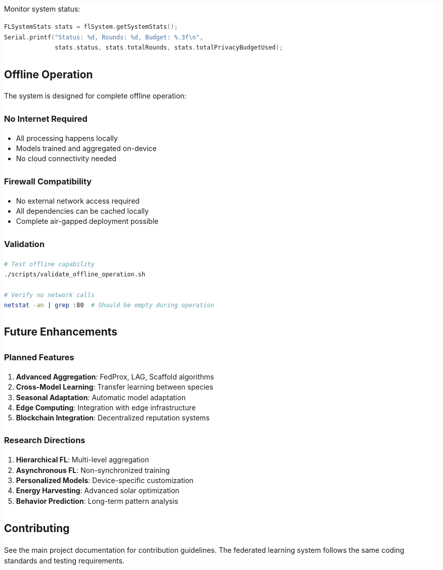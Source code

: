 Monitor system status:
```cpp
FLSystemStats stats = flSystem.getSystemStats();
Serial.printf("Status: %d, Rounds: %d, Budget: %.3f\n", 
              stats.status, stats.totalRounds, stats.totalPrivacyBudgetUsed);
```

## Offline Operation

The system is designed for complete offline operation:

### No Internet Required
- All processing happens locally
- Models trained and aggregated on-device
- No cloud connectivity needed

### Firewall Compatibility
- No external network access required
- All dependencies can be cached locally
- Complete air-gapped deployment possible

### Validation
```bash
# Test offline capability
./scripts/validate_offline_operation.sh

# Verify no network calls
netstat -an | grep :80  # Should be empty during operation
```

## Future Enhancements

### Planned Features
1. **Advanced Aggregation**: FedProx, LAG, Scaffold algorithms
2. **Cross-Model Learning**: Transfer learning between species
3. **Seasonal Adaptation**: Automatic model adaptation
4. **Edge Computing**: Integration with edge infrastructure
5. **Blockchain Integration**: Decentralized reputation systems

### Research Directions
1. **Hierarchical FL**: Multi-level aggregation
2. **Asynchronous FL**: Non-synchronized training
3. **Personalized Models**: Device-specific customization
4. **Energy Harvesting**: Advanced solar optimization
5. **Behavior Prediction**: Long-term pattern analysis

## Contributing

See the main project documentation for contribution guidelines. The federated learning system follows the same coding standards and testing requirements.
